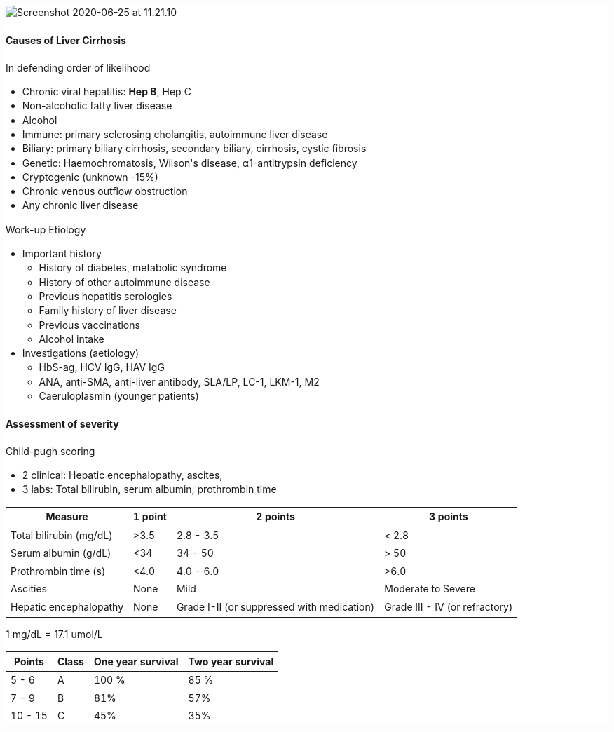 ![Screenshot 2020-06-25 at 11.21.10](/Users/jzan/Dropbox/00-medicine/mkdoc-md-notes/docs/figures/Screenshot%202020-06-25%20at%2011.21.10.png)

#### Causes of Liver Cirrhosis

In defending order of likelihood

- Chronic viral hepatitis: **Hep B**, Hep C
- Non-alcoholic fatty liver disease
- Alcohol
- Immune: primary sclerosing cholangitis, autoimmune liver disease
- Biliary: primary biliary cirrhosis, secondary biliary, cirrhosis, cystic fibrosis
- Genetic: Haemochromatosis, Wilson's disease, &alpha;1-antitrypsin deficiency
- Cryptogenic (unknown -15%)
- Chronic venous outflow obstruction
- Any chronic liver disease

Work-up Etiology

- Important history
  - History of diabetes, metabolic syndrome
  - History of other autoimmune disease
  - Previous hepatitis serologies
  - Family history of liver disease
  - Previous vaccinations
  - Alcohol intake
- Investigations (aetiology)
  - HbS-ag, HCV IgG, HAV IgG
  - ANA, anti-SMA, anti-liver antibody, SLA/LP, LC-1, LKM-1, M2 
  - Caeruloplasmin (younger patients)

#### Assessment of severity

Child-pugh scoring

- 2 clinical: Hepatic encephalopathy, ascites, 
- 3 labs: Total bilirubin, serum albumin, prothrombin time

| Measure                 | 1 point | 2 points                                   | 3 points                       |
| ----------------------- | ------- | ------------------------------------------ | ------------------------------ |
| Total bilirubin (mg/dL) | >3.5    | 2.8 - 3.5                                  | < 2.8                          |
| Serum albumin (g/dL)    | <34     | 34 - 50                                    | > 50                           |
| Prothrombin time (s)    | <4.0    | 4.0 - 6.0                                  | >6.0                           |
| Ascities                | None    | Mild                                       | Moderate to Severe             |
| Hepatic encephalopathy  | None    | Grade I-II (or suppressed with medication) | Grade III - IV (or refractory) |

1 mg/dL = 17.1 umol/L

| Points  | Class | One year survival | Two year survival |
| ------- | ----- | ----------------- | ----------------- |
| 5 - 6   | A     | 100 %             | 85 %              |
| 7 - 9   | B     | 81%               | 57%               |
| 10 - 15 | C     | 45%               | 35%               |
